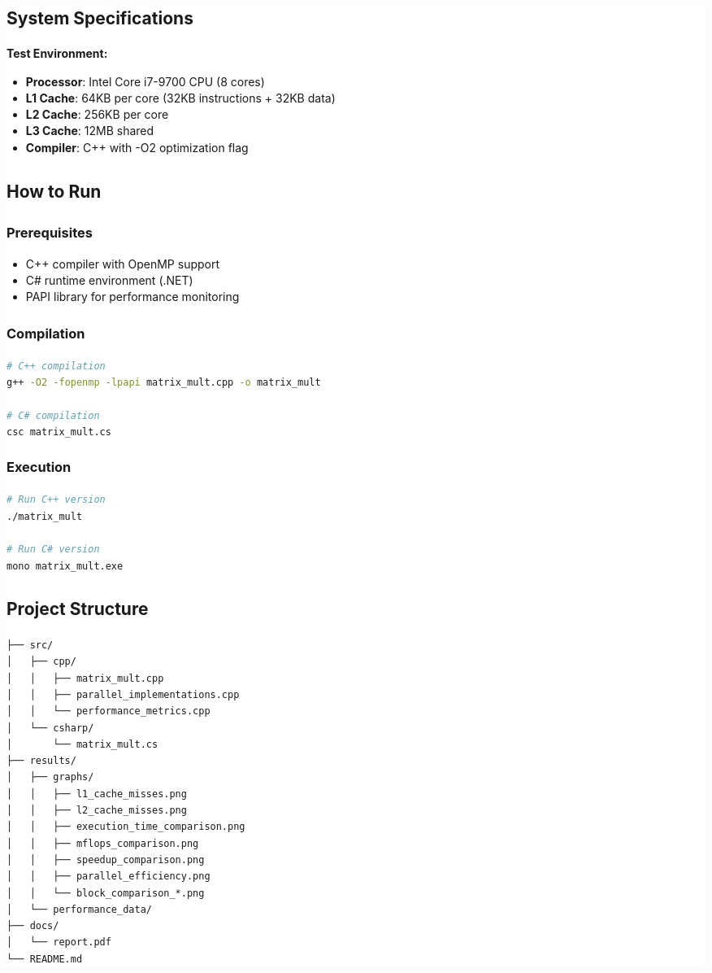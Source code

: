 ## System Specifications

**Test Environment:**
- **Processor**: Intel Core i7-9700 CPU (8 cores)
- **L1 Cache**: 64KB per core (32KB instructions + 32KB data)
- **L2 Cache**: 256KB per core
- **L3 Cache**: 12MB shared
- **Compiler**: C++ with -O2 optimization flag

## How to Run

### Prerequisites
- C++ compiler with OpenMP support
- C# runtime environment (.NET)
- PAPI library for performance monitoring

### Compilation
```bash
# C++ compilation
g++ -O2 -fopenmp -lpapi matrix_mult.cpp -o matrix_mult

# C# compilation
csc matrix_mult.cs
```

### Execution
```bash
# Run C++ version
./matrix_mult

# Run C# version
mono matrix_mult.exe
```

## Project Structure

```
├── src/
│   ├── cpp/
│   │   ├── matrix_mult.cpp
│   │   ├── parallel_implementations.cpp
│   │   └── performance_metrics.cpp
│   └── csharp/
│       └── matrix_mult.cs
├── results/
│   ├── graphs/
│   │   ├── l1_cache_misses.png
│   │   ├── l2_cache_misses.png
│   │   ├── execution_time_comparison.png
│   │   ├── mflops_comparison.png
│   │   ├── speedup_comparison.png
│   │   ├── parallel_efficiency.png
│   │   └── block_comparison_*.png
│   └── performance_data/
├── docs/
│   └── report.pdf
└── README.md
```
